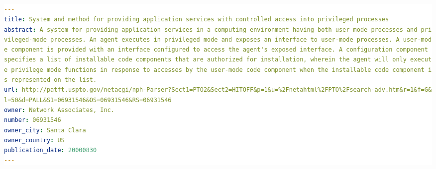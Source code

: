 ```yaml
---
title: System and method for providing application services with controlled access into privileged processes
abstract: A system for providing application services in a computing environment having both user-mode processes and privileged-mode processes. An agent executes in privileged mode and exposes an interface to user-mode processes. A user-mode component is provided with an interface configured to access the agent's exposed interface. A configuration component specifies a list of installable code components that are authorized for installation, wherein the agent will only execute privilege mode functions in response to accesses by the user-mode code component when the installable code component is represented on the list.
url: http://patft.uspto.gov/netacgi/nph-Parser?Sect1=PTO2&Sect2=HITOFF&p=1&u=%2Fnetahtml%2FPTO%2Fsearch-adv.htm&r=1&f=G&l=50&d=PALL&S1=06931546&OS=06931546&RS=06931546
owner: Network Associates, Inc.
number: 06931546
owner_city: Santa Clara
owner_country: US
publication_date: 20000830
---
```

